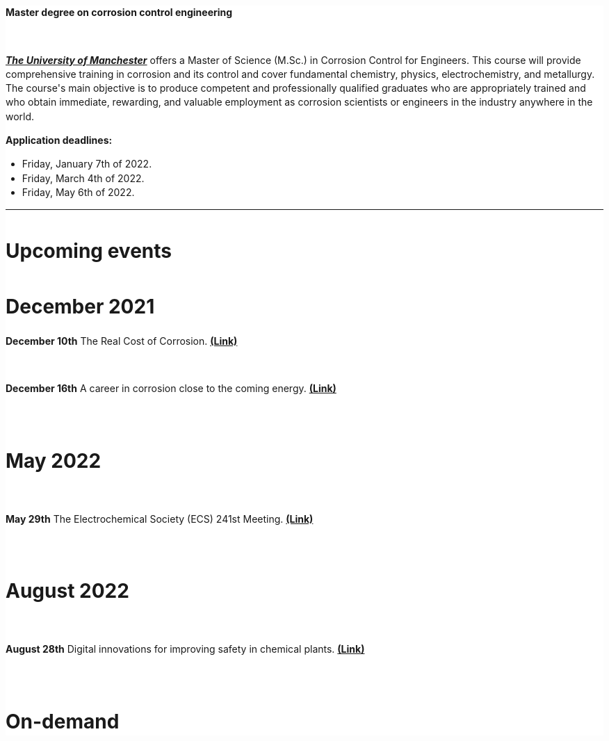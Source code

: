 **Master degree on corrosion control engineering**

**​**

**​*[The University of Manchester](https://www.manchester.ac.uk/)*** offers a Master of Science (M.Sc.) in Corrosion Control for Engineers. This course will provide comprehensive training in corrosion and its control and cover fundamental chemistry, physics, electrochemistry, and metallurgy. The course's main objective is to produce competent and professionally qualified graduates who are appropriately trained and who obtain immediate, rewarding, and valuable employment as corrosion scientists or engineers in the industry anywhere in the world.

**Application deadlines:**

* Friday, January 7th of 2022.
* Friday, March 4th of 2022.
* Friday, May 6th of 2022.

- - -

# **Upcoming events**

# **December 2021**

**December 10th** The Real Cost of Corrosion. **[(Link)](https://www.eventbrite.ca/e/nace-webinar-series-monica-hernandez-and-sandy-williamson-tickets-218850135647?aff=efbneb)​**

**​**

**December 16th** A career in corrosion close to the coming energy. **[(Link)](https://www.eventbrite.co.uk/e/young-icorr-a-career-in-corrosion-festive-quiz-tickets-208537931567)​**

**​**

# **May 2022**

**​**

**May 29th** The Electrochemical Society (ECS) 241st Meeting. **[(Link)](https://ecs.confex.com/ecs/241/cfp.cgi)​**

**​**

# **August 2022**

**​**

**August 28th** Digital innovations for improving safety in chemical plants. **[(Link)](https://dechema.de/EUROCORR2022_CFP.html)​**

**​**

# **On-demand**
